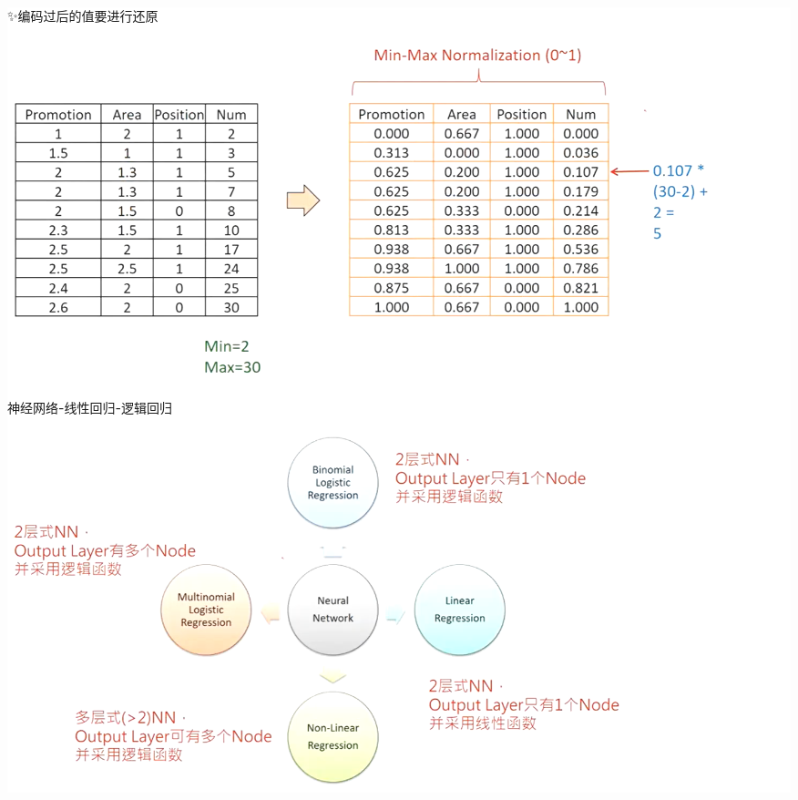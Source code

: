 
✨编码过后的值要进行还原

![alt text](4_3神经网络/数据预处理范例2.png)




神经网络-线性回归-逻辑回归

![alt text](4_3神经网络/神经网络-线性回归-逻辑回归.png)





